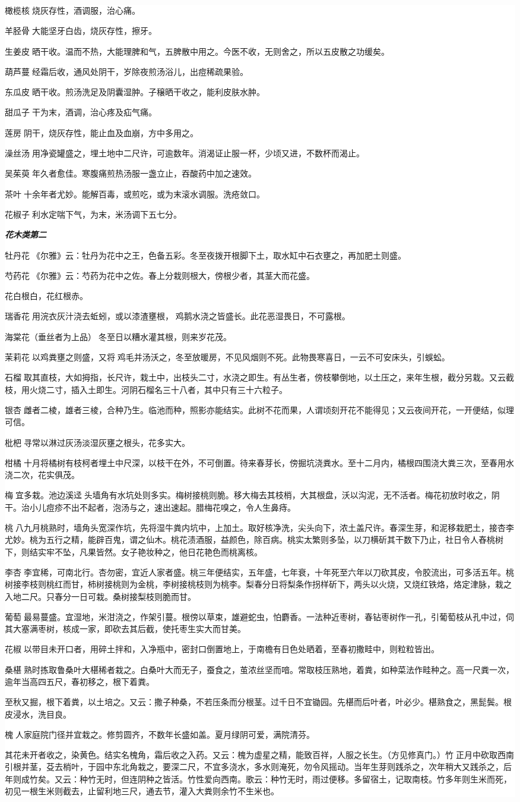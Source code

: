 橄榄核 烧灰存性，酒调服，治心痛。  

羊胫骨 大能坚牙白齿，烧灰存性，擦牙。  

生姜皮 晒干收。温而不热，大能理脾和气，五脾散中用之。今医不收，无则舍之，所以五皮散之功缓矣。  

葫芦蔓 经霜后收，通风处阴干，岁除夜煎汤浴儿，出痘稀疏果验。  

东瓜皮 晒干收。煎汤洗足及阴囊湿肿。子穣晒干收之，能利皮肤水肿。  

甜瓜子 干为末，酒调，治心疼及疝气痛。  

莲房 阴干，烧灰存性，能止血及血崩，方中多用之。  

澡丝汤 用净瓷罐盛之，埋土地中二尺许，可逾数年。消渴证止服一杯，少顷又进，不数杯而渴止。  

吴茱萸 年久者愈佳。寒腹痛煎热汤服一盏立止，吞酸药中加之速效。  

茶叶 十余年者尤妙。能解百毒，或煎吃，或为末滚水调服。洗疮敛口。  

花椒子 利水定喘下气，为末，米汤调下五七分。  

***花木类第二***  

牡丹花 《尔雅》云：牡丹为花中之王，色备五彩。冬至夜拨开根脚下土，取水缸中石衣壅之，再加肥土则盛。  

芍药花 《尔雅》云：芍药为花中之佐。春上分栽则根大，傍根少者，其茎大而花盛。  

花白根白，花红根赤。  

瑞香花 用浣衣灰汁浇去蚯蚓，或以漆渣壅根， 鸡鹅水浇之皆盛长。此花恶湿畏日，不可露根。  

海棠花（垂丝者为上品） 冬至日以糟水灌其根，则来岁花茂。  

茉莉花 以鸡粪壅之则盛，又将 鸡毛并汤沃之，冬至放暖房，不见风烟则不死。此物畏寒喜日，一云不可安床头，引蜈蚣。  

石榴 取其直枝，大如拇指，长尺许，栽土中，出枝头二寸，水浇之即生。有丛生者，傍枝攀倒地，以土压之，来年生根，截分另栽。又云截枝，用火烧二寸，插入土即生。河阴石榴名三十八者，其中只有三十六粒子。  

银杏 雌者二棱，雄者三棱，合种乃生。临池而种，照影亦能结实。此树不花而果，人谓顷刻开花不能得见；又云夜间开花，一开便结，似理可信。  

枇杷 寻常以淋过灰汤淡湿灰壅之根头，花多实大。  

柑橘 十月将橘树有枝柯者埋土中尺深，以枝干在外，不可倒置。待来春芽长，傍掘坑浇粪水。至十二月内，橘根四围浇大粪三次，至春用水浇二次，花实俱茂。  

梅 宜多栽。池边溪迳 头墙角有水坑处则多实。梅树接桃则脆。移大梅去其枝梢，大其根盘，沃以沟泥，无不活者。梅花初放时收之，阴干。治小儿痘疹不出不起者，泡汤与之，速出速起。腊梅花嗅之，令人生鼻痔。  

桃 八九月桃熟时，墙角头宽深作坑，先将湿牛粪内坑中，上加土。取好核净洗，尖头向下，浓土盖尺许。春深生芽，和泥移栽肥土，接杏李尤妙。桃为五行之精，能辟百鬼，谓之仙木。桃花渍酒服，益颜色，除百病。桃实太繁则多坠，以刀横斫其干数下乃止，社日令人舂桃树下，则结实牢不坠，凡果皆然。女子艳妆种之，他日花艳色而桃离核。  

李杏 李宜稀，可南北行。杏勿密，宜近人家者盛。桃三年便结实，五年盛，七年衰，十年死至六年以刀砍其皮，令胶流出，可多活五年。桃树接李枝则桃红而甘，柿树接桃则为金桃，李树接桃枝则为桃李。梨春分日将梨条作拐样斫下，两头以火烧，又烧红铁烙，烙定津脉，栽之入地二尺。只春分一日可栽。桑树接梨枝则脆而甘。  

葡萄 最易蔓盛。宜湿地，米泔浇之，作架引蔓。根傍以草束，雄避蛇虫，怕麝香。一法种近枣树，春钻枣树作一孔，引葡萄枝从孔中过，伺其大塞满枣树，核成一家，即砍去其后截，使托枣生实大而甘美。  

花椒 以带目未开口者，用碎土拌和，入净瓶中，密封口倒置地上，于南檐有日色处晒着，至春初撒畦中，则粒粒皆出。  

桑椹 熟时拣取鲁桑叶大椹稀者栽之。白桑叶大而无子，蚕食之，茧浓丝坚而喑。常取枝压熟地，着粪，如种菜法作畦种之。高一尺粪一次，逾年当高四五尺，春初移之，根下着粪。  

至秋又掘，根下着粪，以土培之。又云：撒子种桑，不若压条而分根茎。过千日不宜锄园。先椹而后叶者，叶必少。椹熟食之，黑髭鬓。根皮浸水，洗目良。  

槐 人家庭院门径并宜栽之。修剪圆齐，不数年长盛如盖。夏月绿阴可爱，满院清芬。  

其花未开者收之，染黄色。结实名槐角，霜后收之入药。又云：槐为虚星之精，能致百祥，人服之长生。（方见修真门。）竹 正月中砍取西南引根并茎，芟去梢叶，于园中东北角栽之，要深二尺，不宜多浇水，多水则淹死，勿令风摇动。当年生芽则践杀之，次年稍大又践杀之，后年则成竹矣。又云：种竹无时，但连阴种之皆活。竹性爱向西南。歌云：种竹无时，雨过便移。多留宿土，记取南枝。竹多年则生米而死，初见一根生米则截去，止留利地三尺，通去节，灌入大粪则余竹不生米也。  
